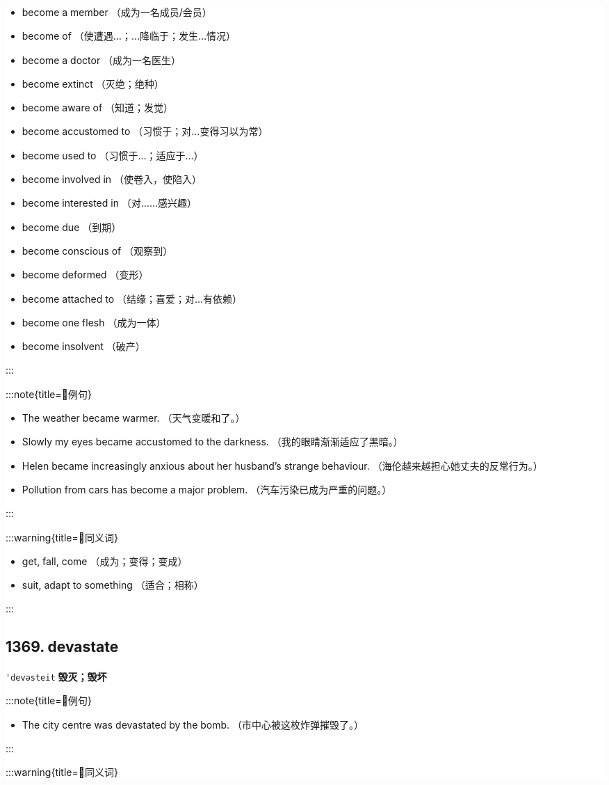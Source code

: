 - become a member （成为一名成员/会员）

- become of （使遭遇…；…降临于；发生…情况）

- become a doctor （成为一名医生）

- become extinct （灭绝；绝种）

- become aware of （知道；发觉）

- become accustomed to （习惯于；对…变得习以为常）

- become used to （习惯于…；适应于…）

- become involved in （使卷入，使陷入）

- become interested in （对……感兴趣）

- become due （到期）

- become conscious of （观察到）

- become deformed （变形）

- become attached to （结缘；喜爱；对…有依赖）

- become one flesh （成为一体）

- become insolvent （破产）

:::

:::note{title=🎤例句}

- The weather became warmer. （天气变暖和了。）

- Slowly my eyes became accustomed to the darkness. （我的眼睛渐渐适应了黑暗。）

- Helen became increasingly anxious about her husband’s strange behaviour. （海伦越来越担心她丈夫的反常行为。）

- Pollution from cars has become a major problem. （汽车污染已成为严重的问题。）

:::

:::warning{title=🤔同义词}

- get, fall, come （成为；变得；变成）

- suit, adapt to something （适合；相称）

:::


## 1369. devastate

`'devəsteit`  **毁灭；毁坏**

:::note{title=🎤例句}

- The city centre was devastated by the bomb. （市中心被这枚炸弹摧毁了。）

:::

:::warning{title=🤔同义词}
